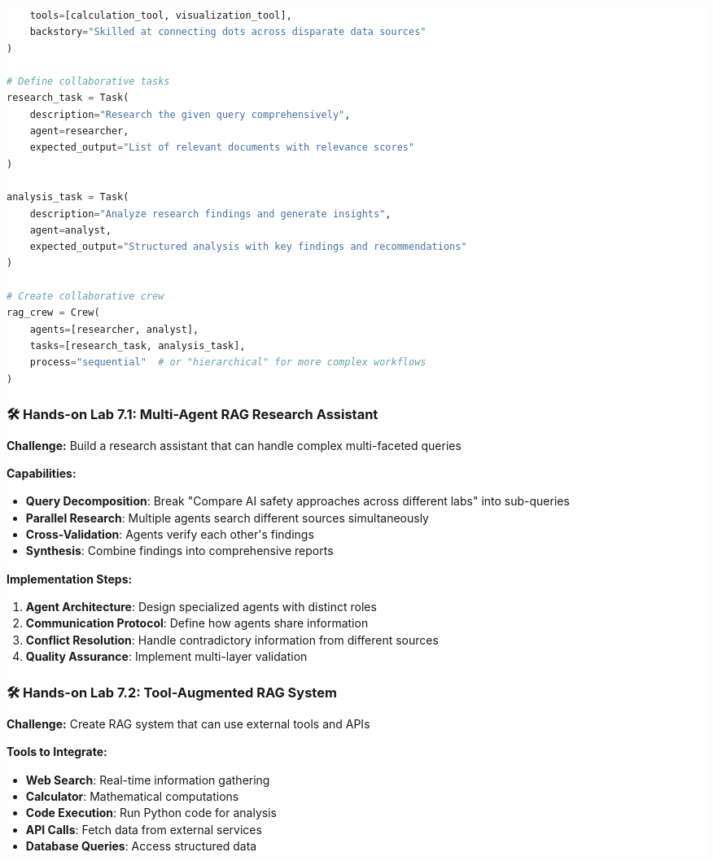 ```python
    tools=[calculation_tool, visualization_tool],
    backstory="Skilled at connecting dots across disparate data sources"
)

# Define collaborative tasks
research_task = Task(
    description="Research the given query comprehensively",
    agent=researcher,
    expected_output="List of relevant documents with relevance scores"
)

analysis_task = Task(
    description="Analyze research findings and generate insights",
    agent=analyst,
    expected_output="Structured analysis with key findings and recommendations"
)

# Create collaborative crew
rag_crew = Crew(
    agents=[researcher, analyst],
    tasks=[research_task, analysis_task],
    process="sequential"  # or "hierarchical" for more complex workflows
)
```

### 🛠 **Hands-on Lab 7.1: Multi-Agent RAG Research Assistant**
**Challenge:** Build a research assistant that can handle complex multi-faceted queries

**Capabilities:**
- **Query Decomposition**: Break "Compare AI safety approaches across different labs" into sub-queries
- **Parallel Research**: Multiple agents search different sources simultaneously
- **Cross-Validation**: Agents verify each other's findings
- **Synthesis**: Combine findings into comprehensive reports

**Implementation Steps:**
1. **Agent Architecture**: Design specialized agents with distinct roles
2. **Communication Protocol**: Define how agents share information
3. **Conflict Resolution**: Handle contradictory information from different sources
4. **Quality Assurance**: Implement multi-layer validation

### 🛠 **Hands-on Lab 7.2: Tool-Augmented RAG System**
**Challenge:** Create RAG system that can use external tools and APIs

**Tools to Integrate:**
- **Web Search**: Real-time information gathering
- **Calculator**: Mathematical computations
- **Code Execution**: Run Python code for analysis
- **API Calls**: Fetch data from external services
- **Database Queries**: Access structured data
